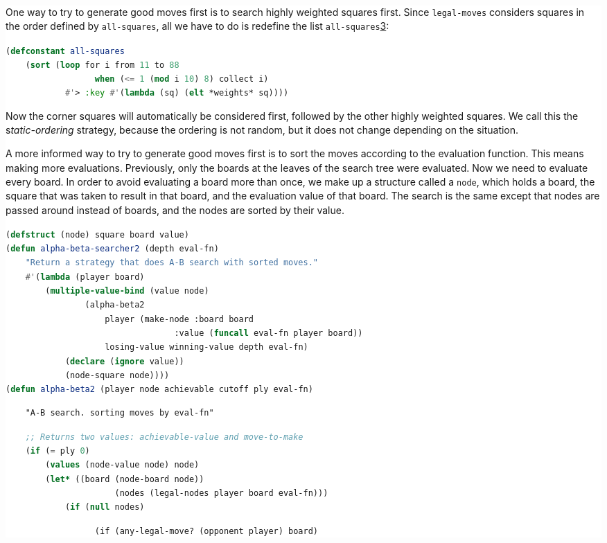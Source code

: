 One way to try to generate good moves first is to search highly weighted squares first.
Since `legal-moves` considers squares in the order defined by `all-squares`, all we have to do is redefine the list `all-squares`[3](#fn0025):

```lisp
(defconstant all-squares
    (sort (loop for i from 11 to 88
                  when (<= 1 (mod i 10) 8) collect i)
            #'> :key #'(lambda (sq) (elt *weights* sq))))
```

Now the corner squares will automatically be considered first, followed by the other highly weighted squares.
We call this the s*tatic-ordering* strategy, because the ordering is not random, but it does not change depending on the situation.

A more informed way to try to generate good moves first is to sort the moves according to the evaluation function.
This means making more evaluations.
Previously, only the boards at the leaves of the search tree were evaluated.
Now we need to evaluate every board.
In order to avoid evaluating a board more than once, we make up a structure called a `node`, which holds a board, the square that was taken to result in that board, and the evaluation value of that board.
The search is the same except that nodes are passed around instead of boards, and the nodes are sorted by their value.

```lisp
(defstruct (node) square board value)
(defun alpha-beta-searcher2 (depth eval-fn)
    "Return a strategy that does A-B search with sorted moves."
    #'(lambda (player board)
        (multiple-value-bind (value node)
                (alpha-beta2
                    player (make-node :board board
                                  :value (funcall eval-fn player board))
                    losing-value winning-value depth eval-fn)
            (declare (ignore value))
            (node-square node))))
(defun alpha-beta2 (player node achievable cutoff ply eval-fn)
```

`    "A-B search.
sorting moves by eval-fn"`

```lisp
    ;; Returns two values: achievable-value and move-to-make
    (if (= ply 0)
        (values (node-value node) node)
        (let* ((board (node-board node))
                      (nodes (legal-nodes player board eval-fn)))
            (if (null nodes)
```

`                  (if (any-legal-move?
(opponent player) board)`
